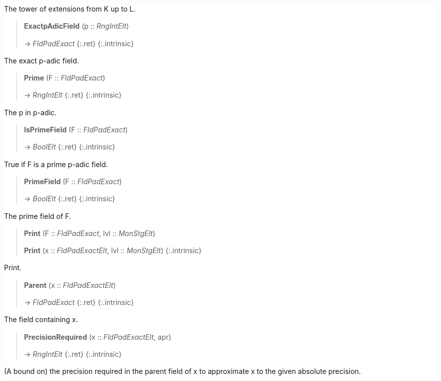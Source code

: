 The tower of extensions from K up to L.

> **ExactpAdicField** (p :: *RngIntElt*)
> 
> -> *FldPadExact*
> {:.ret}
{:.intrinsic}

The exact p-adic field.

> **Prime** (F :: *FldPadExact*)
> 
> -> *RngIntElt*
> {:.ret}
{:.intrinsic}

The p in p-adic.

> **IsPrimeField** (F :: *FldPadExact*)
> 
> -> *BoolElt*
> {:.ret}
{:.intrinsic}

True if F is a prime p-adic field.

> **PrimeField** (F :: *FldPadExact*)
> 
> -> *BoolElt*
> {:.ret}
{:.intrinsic}

The prime field of F.

> **Print** (F :: *FldPadExact*, lvl :: *MonStgElt*)
> 
> **Print** (x :: *FldPadExactElt*, lvl :: *MonStgElt*)
{:.intrinsic}

Print.



> **Parent** (x :: *FldPadExactElt*)
> 
> -> *FldPadExact*
> {:.ret}
{:.intrinsic}

The field containing x.

> **PrecisionRequired** (x :: *FldPadExactElt*, apr)
> 
> -> *RngIntElt*
> {:.ret}
{:.intrinsic}

(A bound on) the precision required in the parent field of x to approximate x to the given absolute precision.
